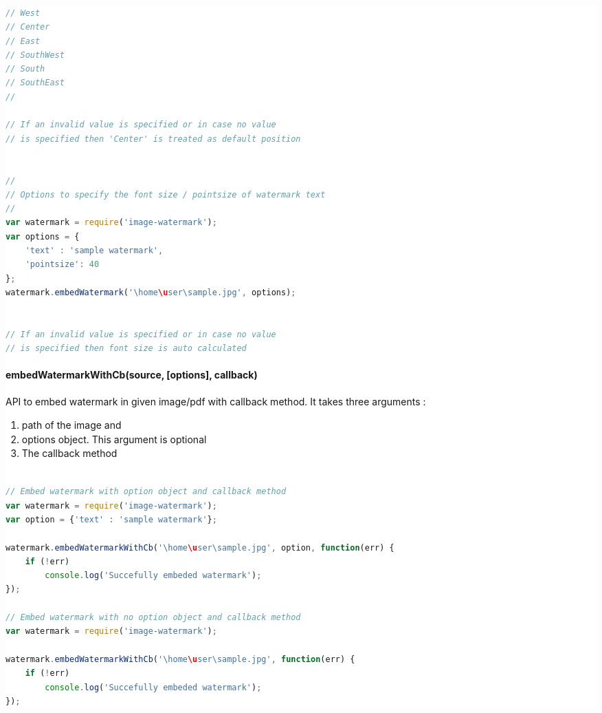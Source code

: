 ```javascript
// West
// Center
// East
// SouthWest
// South
// SouthEast
//

// If an invalid value is specified or in case no value
// is specified then 'Center' is treated as default position


//
// Options to specify the font size / pointsize of watermark text
//
var watermark = require('image-watermark');
var options = {
	'text' : 'sample watermark',
	'pointsize': 40
};
watermark.embedWatermark('\home\user\sample.jpg', options);


// If an invalid value is specified or in case no value
// is specified then font size is auto calculated

```


#### embedWatermarkWithCb(source, [options], callback)
API to embed watermark in given image/pdf with callback method. It takes three arguments :
1. path of the image and
2. options object. This argument is optional
3. The callback method


```javascript

// Embed watermark with option object and callback method
var watermark = require('image-watermark');
var option = {'text' : 'sample watermark'};

watermark.embedWatermarkWithCb('\home\user\sample.jpg', option, function(err) {
	if (!err)
		console.log('Succefully embeded watermark');
});

// Embed watermark with no option object and callback method
var watermark = require('image-watermark');

watermark.embedWatermarkWithCb('\home\user\sample.jpg', function(err) {
	if (!err)
		console.log('Succefully embeded watermark');
});

```
